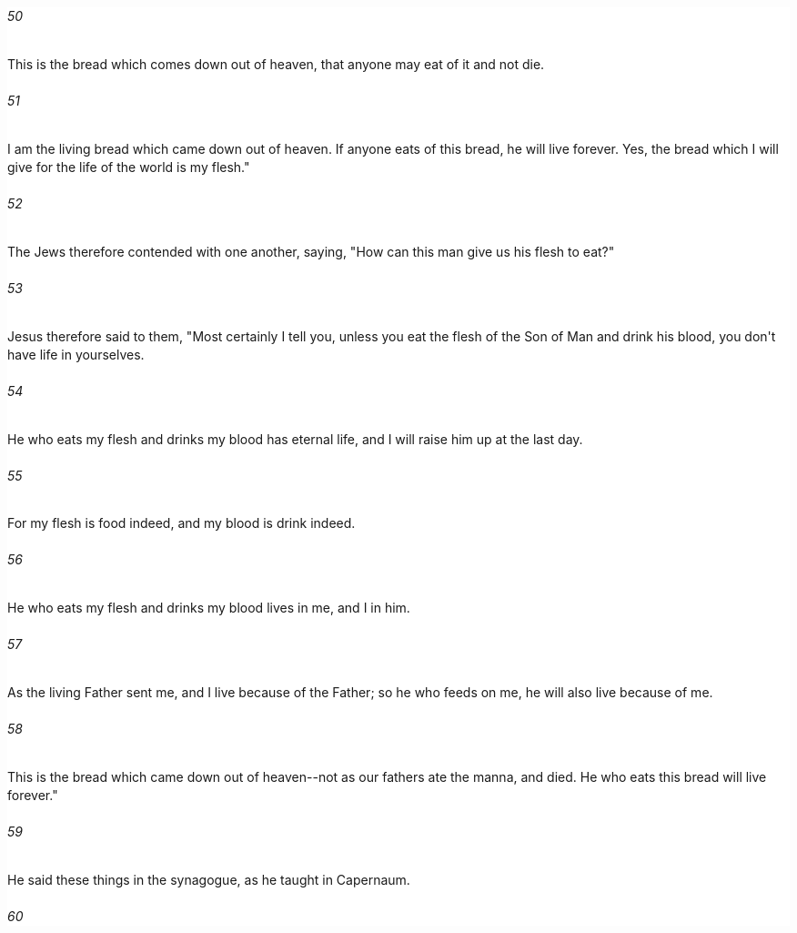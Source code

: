 

###### 50 

This is the bread which comes down out of heaven, that anyone may eat of it and not die. 



###### 51 

I am the living bread which came down out of heaven. If anyone eats of this bread, he will live forever. Yes, the bread which I will give for the life of the world is my flesh." 



###### 52 

The Jews therefore contended with one another, saying, "How can this man give us his flesh to eat?" 



###### 53 

Jesus therefore said to them, "Most certainly I tell you, unless you eat the flesh of the Son of Man and drink his blood, you don't have life in yourselves. 



###### 54 

He who eats my flesh and drinks my blood has eternal life, and I will raise him up at the last day. 



###### 55 

For my flesh is food indeed, and my blood is drink indeed. 



###### 56 

He who eats my flesh and drinks my blood lives in me, and I in him. 



###### 57 

As the living Father sent me, and I live because of the Father; so he who feeds on me, he will also live because of me. 



###### 58 

This is the bread which came down out of heaven--not as our fathers ate the manna, and died. He who eats this bread will live forever." 



###### 59 

He said these things in the synagogue, as he taught in Capernaum. 



###### 60 
